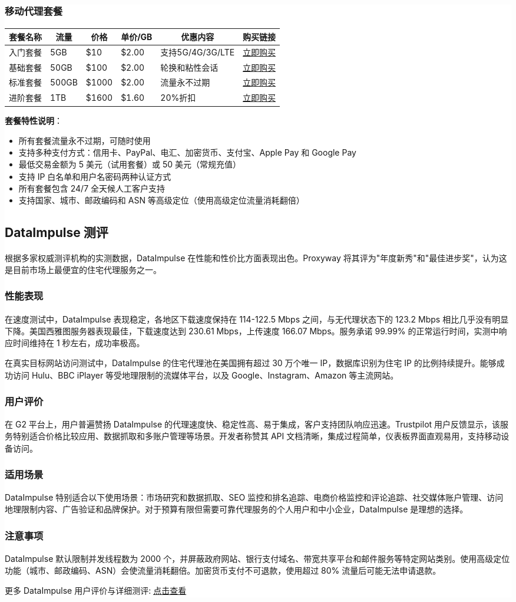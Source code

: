 ### 移动代理套餐

| 套餐名称 | 流量 | 价格 | 单价/GB | 优惠内容 | 购买链接 |
|---------|------|------|---------|---------|---------|
| 入门套餐 | 5GB | $10 | $2.00 | 支持5G/4G/3G/LTE | [立即购买](https://dataimpulse.com/?aff=220037) |
| 基础套餐 | 50GB | $100 | $2.00 | 轮换和粘性会话 | [立即购买](https://dataimpulse.com/?aff=220037) |
| 标准套餐 | 500GB | $1000 | $2.00 | 流量永不过期 | [立即购买](https://dataimpulse.com/?aff=220037) |
| 进阶套餐 | 1TB | $1600 | $1.60 | 20%折扣 | [立即购买](https://dataimpulse.com/?aff=220037) |

**套餐特性说明**：
- 所有套餐流量永不过期，可随时使用
- 支持多种支付方式：信用卡、PayPal、电汇、加密货币、支付宝、Apple Pay 和 Google Pay
- 最低交易金额为 5 美元（试用套餐）或 50 美元（常规充值）
- 支持 IP 白名单和用户名密码两种认证方式
- 所有套餐包含 24/7 全天候人工客户支持
- 支持国家、城市、邮政编码和 ASN 等高级定位（使用高级定位流量消耗翻倍）

## DataImpulse 测评

根据多家权威测评机构的实测数据，DataImpulse 在性能和性价比方面表现出色。Proxyway 将其评为"年度新秀"和"最佳进步奖"，认为这是目前市场上最便宜的住宅代理服务之一。

### 性能表现

在速度测试中，DataImpulse 表现稳定，各地区下载速度保持在 114-122.5 Mbps 之间，与无代理状态下的 123.2 Mbps 相比几乎没有明显下降。美国西雅图服务器表现最佳，下载速度达到 230.61 Mbps，上传速度 166.07 Mbps。服务承诺 99.99% 的正常运行时间，实测中响应时间维持在 1 秒左右，成功率极高。

在真实目标网站访问测试中，DataImpulse 的住宅代理池在美国拥有超过 30 万个唯一 IP，数据库识别为住宅 IP 的比例持续提升。能够成功访问 Hulu、BBC iPlayer 等受地理限制的流媒体平台，以及 Google、Instagram、Amazon 等主流网站。

### 用户评价

在 G2 平台上，用户普遍赞扬 DataImpulse 的代理速度快、稳定性高、易于集成，客户支持团队响应迅速。Trustpilot 用户反馈显示，该服务特别适合价格比较应用、数据抓取和多账户管理等场景。开发者称赞其 API 文档清晰，集成过程简单，仪表板界面直观易用，支持移动设备访问。

### 适用场景

DataImpulse 特别适合以下使用场景：市场研究和数据抓取、SEO 监控和排名追踪、电商价格监控和评论追踪、社交媒体账户管理、访问地理限制内容、广告验证和品牌保护。对于预算有限但需要可靠代理服务的个人用户和中小企业，DataImpulse 是理想的选择。

### 注意事项

DataImpulse 默认限制并发线程数为 2000 个，并屏蔽政府网站、银行支付域名、带宽共享平台和邮件服务等特定网站类别。使用高级定位功能（城市、邮政编码、ASN）会使流量消耗翻倍。加密货币支付不可退款，使用超过 80% 流量后可能无法申请退款。

更多 DataImpulse 用户评价与详细测评: [点击查看](https://dataimpulse.com/?aff=220037)

